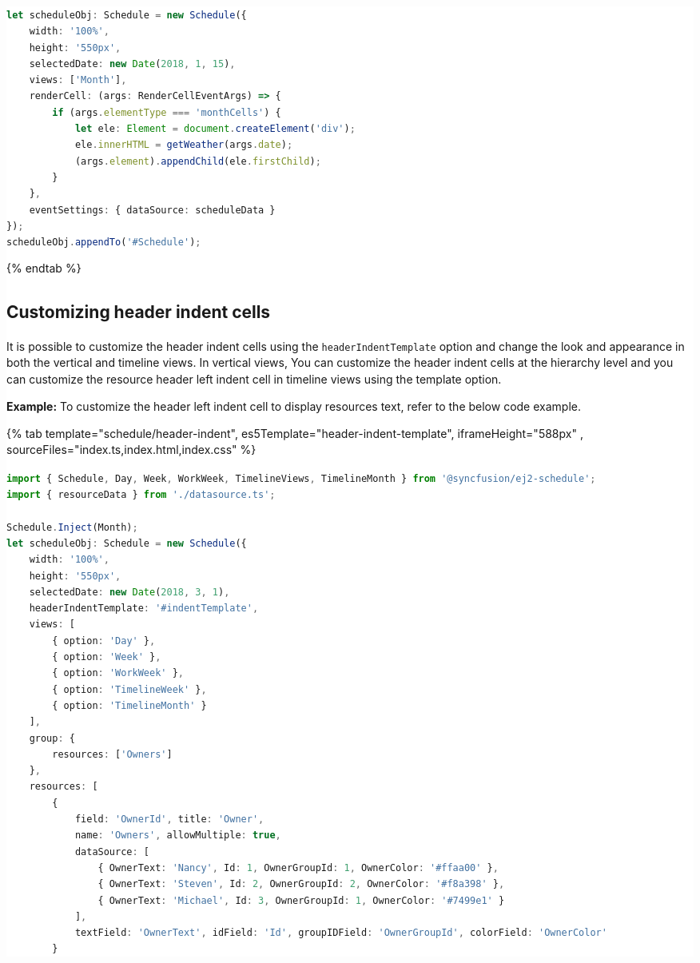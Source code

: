 ```typescript
let scheduleObj: Schedule = new Schedule({
    width: '100%',
    height: '550px',
    selectedDate: new Date(2018, 1, 15),
    views: ['Month'],
    renderCell: (args: RenderCellEventArgs) => {
        if (args.elementType === 'monthCells') {
            let ele: Element = document.createElement('div');
            ele.innerHTML = getWeather(args.date);
            (args.element).appendChild(ele.firstChild);
        }
    },
    eventSettings: { dataSource: scheduleData }
});
scheduleObj.appendTo('#Schedule');
```

{% endtab %}

## Customizing header indent cells

It is possible to customize the header indent cells using the `headerIndentTemplate` option and change the look and appearance in both the vertical and timeline views. In vertical views, You can customize the header indent cells at the hierarchy level and you can customize the resource header left indent cell in timeline views using the template option.

**Example:** To customize the header left indent cell to display resources text, refer to the below code example.

{% tab template="schedule/header-indent", es5Template="header-indent-template", iframeHeight="588px" , sourceFiles="index.ts,index.html,index.css"  %}

```typescript
import { Schedule, Day, Week, WorkWeek, TimelineViews, TimelineMonth } from '@syncfusion/ej2-schedule';
import { resourceData } from './datasource.ts';

Schedule.Inject(Month);
let scheduleObj: Schedule = new Schedule({
    width: '100%',
    height: '550px',
    selectedDate: new Date(2018, 3, 1),
    headerIndentTemplate: '#indentTemplate',
    views: [
        { option: 'Day' },
        { option: 'Week' },
        { option: 'WorkWeek' },
        { option: 'TimelineWeek' },
        { option: 'TimelineMonth' }
    ],
    group: {
        resources: ['Owners']
    },
    resources: [
        {
            field: 'OwnerId', title: 'Owner',
            name: 'Owners', allowMultiple: true,
            dataSource: [
                { OwnerText: 'Nancy', Id: 1, OwnerGroupId: 1, OwnerColor: '#ffaa00' },
                { OwnerText: 'Steven', Id: 2, OwnerGroupId: 2, OwnerColor: '#f8a398' },
                { OwnerText: 'Michael', Id: 3, OwnerGroupId: 1, OwnerColor: '#7499e1' }
            ],
            textField: 'OwnerText', idField: 'Id', groupIDField: 'OwnerGroupId', colorField: 'OwnerColor'
        }
```